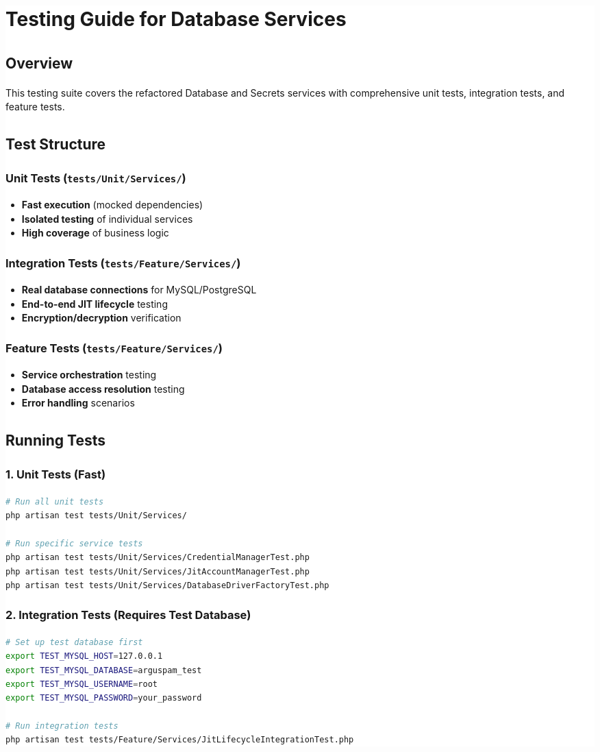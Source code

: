 # Testing Guide for Database Services

## Overview

This testing suite covers the refactored Database and Secrets services with comprehensive unit tests, integration tests, and feature tests.

## Test Structure

### Unit Tests (`tests/Unit/Services/`)
- **Fast execution** (mocked dependencies)
- **Isolated testing** of individual services
- **High coverage** of business logic

### Integration Tests (`tests/Feature/Services/`)
- **Real database connections** for MySQL/PostgreSQL
- **End-to-end JIT lifecycle** testing
- **Encryption/decryption** verification

### Feature Tests (`tests/Feature/Services/`)
- **Service orchestration** testing
- **Database access resolution** testing
- **Error handling** scenarios

## Running Tests

### 1. Unit Tests (Fast)
```bash
# Run all unit tests
php artisan test tests/Unit/Services/

# Run specific service tests
php artisan test tests/Unit/Services/CredentialManagerTest.php
php artisan test tests/Unit/Services/JitAccountManagerTest.php
php artisan test tests/Unit/Services/DatabaseDriverFactoryTest.php
```

### 2. Integration Tests (Requires Test Database)
```bash
# Set up test database first
export TEST_MYSQL_HOST=127.0.0.1
export TEST_MYSQL_DATABASE=arguspam_test
export TEST_MYSQL_USERNAME=root
export TEST_MYSQL_PASSWORD=your_password

# Run integration tests
php artisan test tests/Feature/Services/JitLifecycleIntegrationTest.php
```

